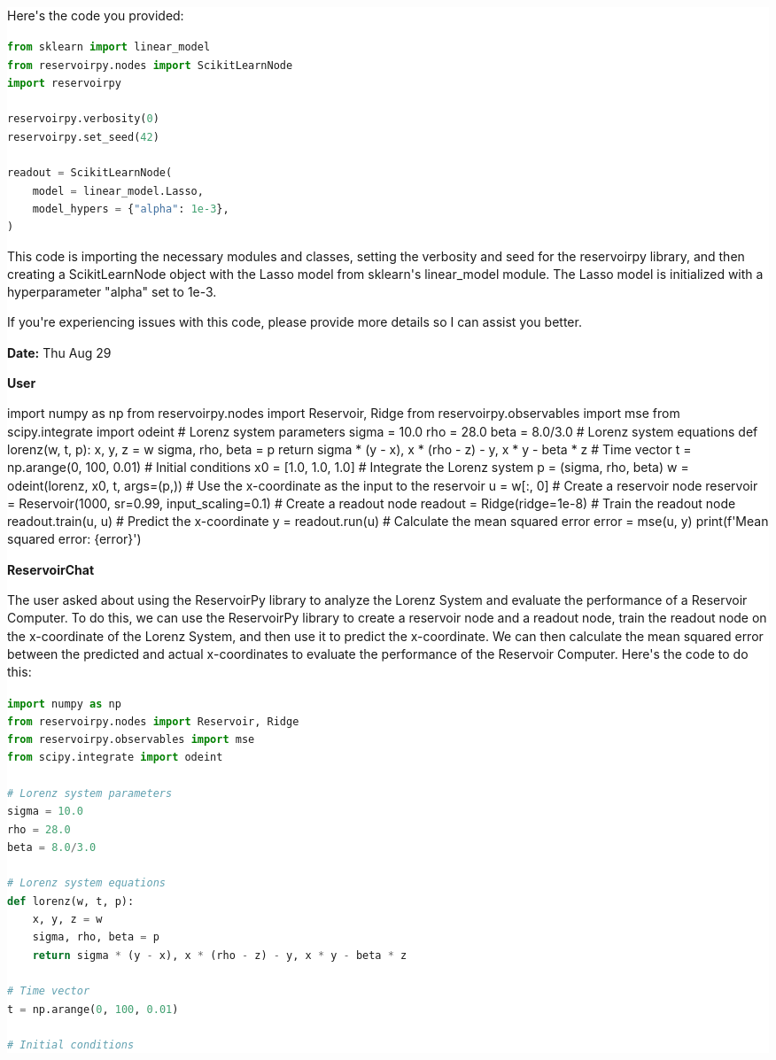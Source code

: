Here's the code you provided:

```python
from sklearn import linear_model
from reservoirpy.nodes import ScikitLearnNode
import reservoirpy

reservoirpy.verbosity(0)
reservoirpy.set_seed(42)

readout = ScikitLearnNode(
    model = linear_model.Lasso,
    model_hypers = {"alpha": 1e-3},
)
```

This code is importing the necessary modules and classes, setting the verbosity and seed for the reservoirpy library, and then creating a ScikitLearnNode object with the Lasso model from sklearn's linear_model module. The Lasso model is initialized with a hyperparameter "alpha" set to 1e-3.

If you're experiencing issues with this code, please provide more details so I can assist you better.

**Date:** Thu Aug 29

**User**

import numpy as np from reservoirpy.nodes import Reservoir, Ridge from reservoirpy.observables import mse from scipy.integrate import odeint  # Lorenz system parameters sigma = 10.0 rho = 28.0 beta = 8.0/3.0  # Lorenz system equations def lorenz(w, t, p):     x, y, z = w     sigma, rho, beta = p     return sigma * (y - x), x * (rho - z) - y, x * y - beta * z  # Time vector t = np.arange(0, 100, 0.01)  # Initial conditions x0 = [1.0, 1.0, 1.0]  # Integrate the Lorenz system p = (sigma, rho, beta) w = odeint(lorenz, x0, t, args=(p,))  # Use the x-coordinate as the input to the reservoir u = w[:, 0]  # Create a reservoir node reservoir = Reservoir(1000, sr=0.99, input_scaling=0.1)  # Create a readout node readout = Ridge(ridge=1e-8)  # Train the readout node readout.train(u, u)  # Predict the x-coordinate y = readout.run(u)  # Calculate the mean squared error error = mse(u, y) print(f'Mean squared error: {error}')

**ReservoirChat**

 The user asked about using the ReservoirPy library to analyze the Lorenz System and evaluate the performance of a Reservoir Computer. To do this, we can use the ReservoirPy library to create a reservoir node and a readout node, train the readout node on the x-coordinate of the Lorenz System, and then use it to predict the x-coordinate. We can then calculate the mean squared error between the predicted and actual x-coordinates to evaluate the performance of the Reservoir Computer. Here's the code to do this:

```python
import numpy as np
from reservoirpy.nodes import Reservoir, Ridge
from reservoirpy.observables import mse
from scipy.integrate import odeint

# Lorenz system parameters
sigma = 10.0
rho = 28.0
beta = 8.0/3.0

# Lorenz system equations
def lorenz(w, t, p):
    x, y, z = w
    sigma, rho, beta = p
    return sigma * (y - x), x * (rho - z) - y, x * y - beta * z

# Time vector
t = np.arange(0, 100, 0.01)

# Initial conditions
```
